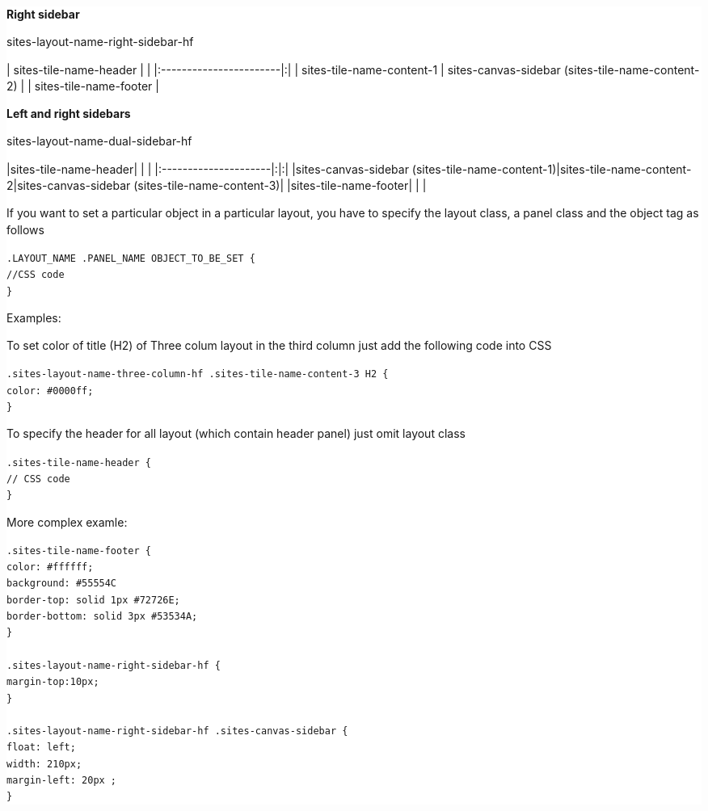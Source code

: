 



**Right sidebar**


sites-layout-name-right-sidebar-hf

| sites-tile-name-header | |
|:-----------------------|:|
| sites-tile-name-content-1 | sites-canvas-sidebar (sites-tile-name-content-2) |
| sites-tile-name-footer |




**Left and right sidebars**


sites-layout-name-dual-sidebar-hf

|sites-tile-name-header| | |
|:---------------------|:|:|
|sites-canvas-sidebar (sites-tile-name-content-1)|sites-tile-name-content-2|sites-canvas-sidebar (sites-tile-name-content-3)|
|sites-tile-name-footer| | |


If you want to set a particular object in a particular layout, you have to specify the layout class, a panel class and the object tag as follows
```
.LAYOUT_NAME .PANEL_NAME OBJECT_TO_BE_SET {
//CSS code
}
```

Examples:

To set color of title (H2) of Three colum layout in the third column just add the following code into CSS

```
.sites-layout-name-three-column-hf .sites-tile-name-content-3 H2 {
color: #0000ff;
}
```

To specify the header for all layout (which contain header panel) just omit layout class
```
.sites-tile-name-header {
// CSS code
}
```

More complex examle:
```
.sites-tile-name-footer {
color: #ffffff;
background: #55554C
border-top: solid 1px #72726E;
border-bottom: solid 3px #53534A;
}

.sites-layout-name-right-sidebar-hf {
margin-top:10px;
}

.sites-layout-name-right-sidebar-hf .sites-canvas-sidebar {
float: left;
width: 210px;
margin-left: 20px ;
}
```